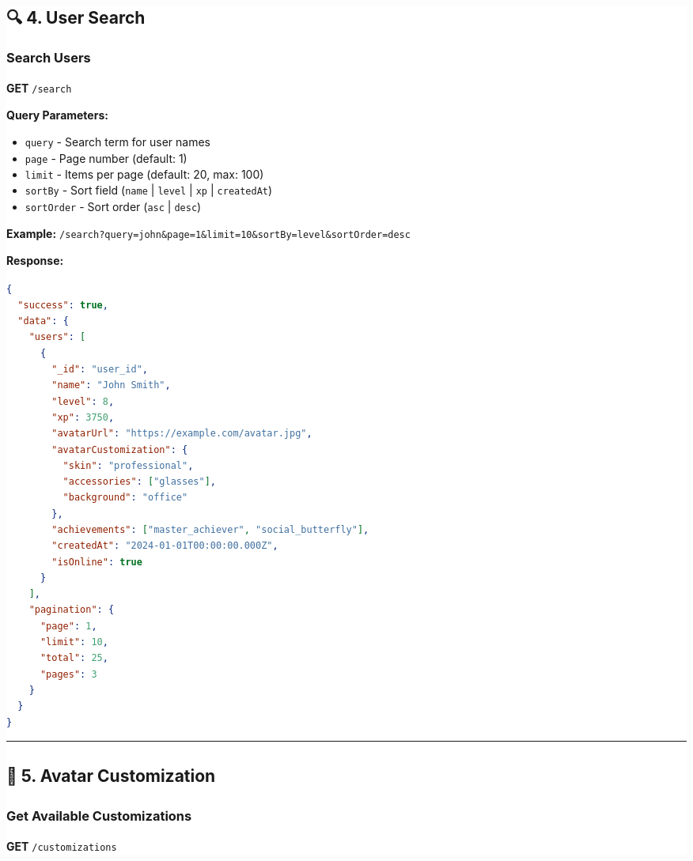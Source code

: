 
## 🔍 **4. User Search**

### **Search Users**
**GET** `/search`

**Query Parameters:**
- `query` - Search term for user names
- `page` - Page number (default: 1)
- `limit` - Items per page (default: 20, max: 100)
- `sortBy` - Sort field (`name` | `level` | `xp` | `createdAt`)
- `sortOrder` - Sort order (`asc` | `desc`)

**Example:** `/search?query=john&page=1&limit=10&sortBy=level&sortOrder=desc`

**Response:**
```json
{
  "success": true,
  "data": {
    "users": [
      {
        "_id": "user_id",
        "name": "John Smith",
        "level": 8,
        "xp": 3750,
        "avatarUrl": "https://example.com/avatar.jpg",
        "avatarCustomization": {
          "skin": "professional",
          "accessories": ["glasses"],
          "background": "office"
        },
        "achievements": ["master_achiever", "social_butterfly"],
        "createdAt": "2024-01-01T00:00:00.000Z",
        "isOnline": true
      }
    ],
    "pagination": {
      "page": 1,
      "limit": 10,
      "total": 25,
      "pages": 3
    }
  }
}
```

---

## 🎨 **5. Avatar Customization**

### **Get Available Customizations**
**GET** `/customizations`
